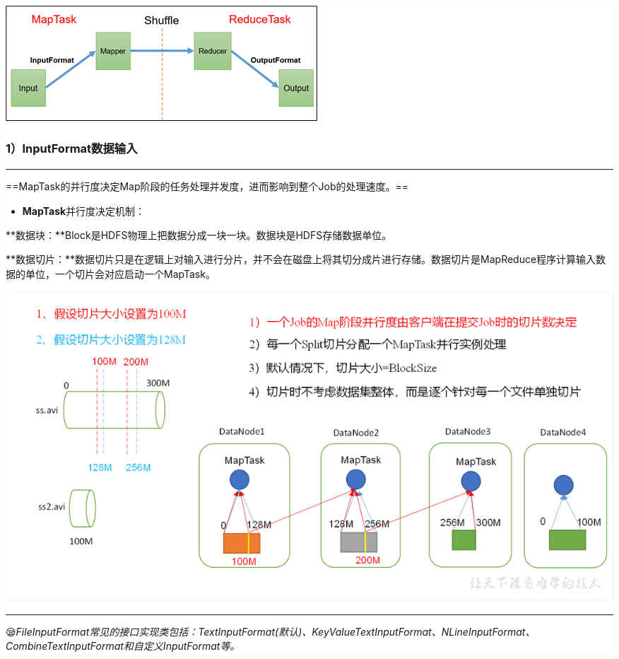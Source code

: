 ![image-20220106221210872](../image/image-20220106221210872.png)



### 1）InputFormat数据输入

------

==MapTask的并行度决定Map阶段的任务处理并发度，进而影响到整个Job的处理速度。==

+ **MapTask**并行度决定机制：

**数据块：**Block是HDFS物理上把数据分成一块一块。数据块是HDFS存储数据单位。

**数据切片：**数据切片只是在逻辑上对输入进行分片，并不会在磁盘上将其切分成片进行存储。数据切片是MapReduce程序计算输入数据的单位，一个切片会对应启动一个MapTask。



![image-20220106222045764](../image/image-20220106222045764.png)



------

😪*FileInputFormat常见的接口实现类包括：TextInputFormat(默认)、KeyValueTextInputFormat、NLineInputFormat、CombineTextInputFormat和自定义InputFormat等。*
